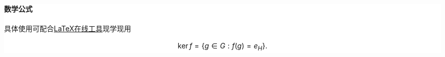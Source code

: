 #### 数学公式
具体使用可配合[LaTeX在线工具](https://www.latexlive.com/)现学现用  

$$
\operatorname{ker} f = \{g\in G:f(g)=e_{H}\}{\mbox{.}}
$$

